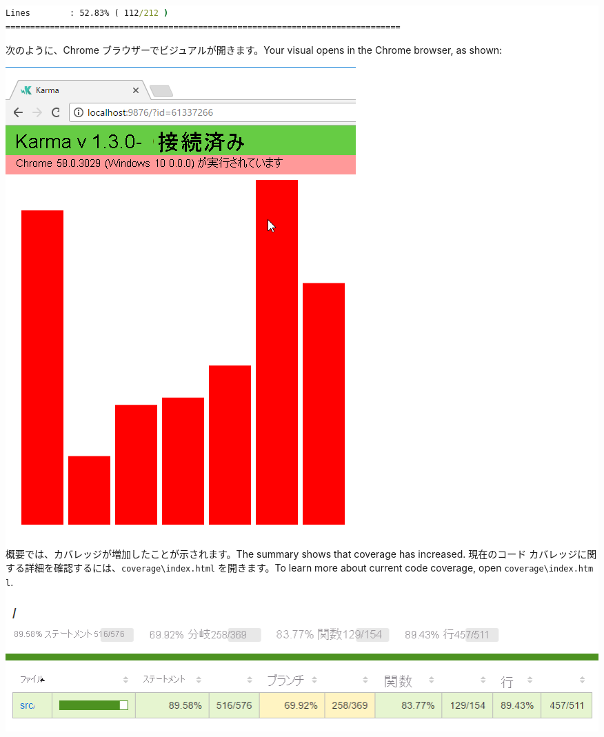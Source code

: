 ```cmd
Lines        : 52.83% ( 112/212 )
================================================================================
```

<span data-ttu-id="b7cf0-191">次のように、Chrome ブラウザーでビジュアルが開きます。</span><span class="sxs-lookup"><span data-stu-id="b7cf0-191">Your visual opens in the Chrome browser, as shown:</span></span>

![Chrome で UT が起動したところ](./media/karmajs-chrome-ut-runned.png)

<span data-ttu-id="b7cf0-193">概要では、カバレッジが増加したことが示されます。</span><span class="sxs-lookup"><span data-stu-id="b7cf0-193">The summary shows that coverage has increased.</span></span> <span data-ttu-id="b7cf0-194">現在のコード カバレッジに関する詳細を確認するには、`coverage\index.html` を開きます。</span><span class="sxs-lookup"><span data-stu-id="b7cf0-194">To learn more about current code coverage, open `coverage\index.html`.</span></span>

![UT のカバレッジ インデックス](./media/code-coverage-index.png)
